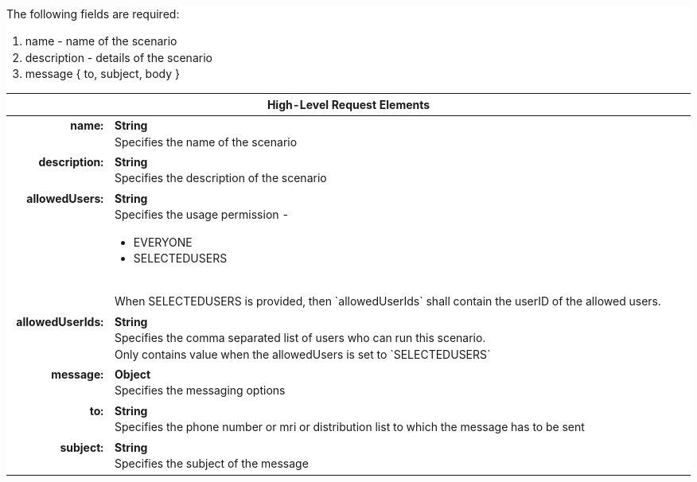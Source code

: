 The following fields are required:

1. name - name of the scenario
2. description - details of the scenario
3. message { to, subject, body }

<table>
    <thead>
        <tr>
            <th style="width: 50%" colspan="2">High-Level Request Elements</th>
        </tr>
    </thead>
    <tbody>
		<tr>
			<td style="text-align: right; font-weight: bold;">name:</td>
			<td><strong>String</strong><br/>
				Specifies the name of the scenario
			</td>
		</tr>
		<tr>
			<td style="text-align: right; font-weight: bold;">description:</td>
			<td><strong>String</strong><br/>
				Specifies the description of the scenario
			</td>
		</tr>
		<tr>
			<td style="text-align: right; font-weight: bold;">allowedUsers:</td>
			<td><strong>String</strong><br/>
				Specifies the usage permission - 
				<ul>
					<li>EVERYONE</li>
					<li>SELECTEDUSERS</li>
				</ul>
				<br>
				When SELECTEDUSERS is provided, then `allowedUserIds` shall contain the userID of the allowed users.
			</td>
		</tr>
		<tr>
			<td style="text-align: right; font-weight: bold;">allowedUserIds:</td>
			<td><strong>String</strong><br/>
				Specifies the comma separated list of users who can run this scenario.
				<br>
				Only contains value when the allowedUsers is set to `SELECTEDUSERS`
			</td>
		</tr>
		<tr>
			<td style="text-align: right; font-weight: bold;">message:</td>
			<td><strong>Object</strong><br/>
				Specifies the messaging options 
			</td>
		</tr>
		<tr>
			<td style="text-align: right; font-weight: bold;">to:</td>
			<td><strong>String</strong><br/>
				Specifies the phone number or mri or distribution list to which the message has to be sent
			</td>
		</tr>
		<tr>
			<td style="text-align: right; font-weight: bold;">subject:</td>
			<td><strong>String</strong><br/>
				Specifies the subject of the message
			</td>
		</tr>
